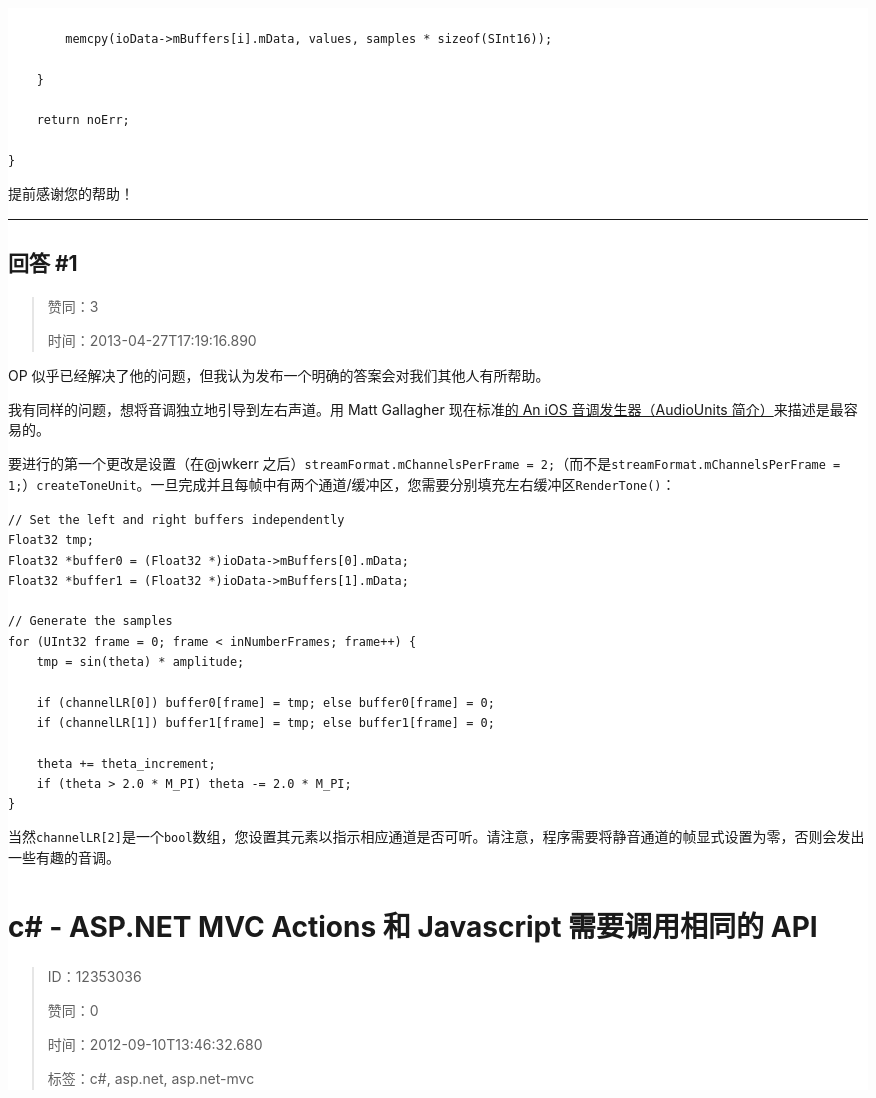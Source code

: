 ```

        memcpy(ioData->mBuffers[i].mData, values, samples * sizeof(SInt16));

    }

    return noErr;

} 
```

提前感谢您的帮助！

* * *

## 回答 #1

> 赞同：3
> 
> 时间：2013-04-27T17:19:16.890

OP 似乎已经解决了他的问题，但我认为发布一个明确的答案会对我们其他人有所帮助。

我有同样的问题，想将音调独立地引导到左右声道。用 Matt Gallagher 现在标准[的 An iOS 音调发生器（AudioUnits 简介）](http://www.cocoawithlove.com/2010/10/ios-tone-generator-introduction-to.html)来描述是最容易的。

要进行的第一个更改是设置（在@jwkerr 之后）`streamFormat.mChannelsPerFrame = 2;`（而不是`streamFormat.mChannelsPerFrame = 1;`）`createToneUnit`。一旦完成并且每帧中有两个通道/缓冲区，您需要分别填充左右缓冲区`RenderTone()`：

```
// Set the left and right buffers independently
Float32 tmp;
Float32 *buffer0 = (Float32 *)ioData->mBuffers[0].mData;
Float32 *buffer1 = (Float32 *)ioData->mBuffers[1].mData;

// Generate the samples
for (UInt32 frame = 0; frame < inNumberFrames; frame++) {
    tmp = sin(theta) * amplitude;

    if (channelLR[0]) buffer0[frame] = tmp; else buffer0[frame] = 0;
    if (channelLR[1]) buffer1[frame] = tmp; else buffer1[frame] = 0;

    theta += theta_increment;
    if (theta > 2.0 * M_PI) theta -= 2.0 * M_PI;
} 
```

当然`channelLR[2]`是一个`bool`数组，您设置其元素以指示相应通道是否可听。请注意，程序需要将静音通道的帧显式设置为零，否则会发出一些有趣的音调。

# c# - ASP.NET MVC Actions 和 Javascript 需要调用相同的 API

> ID：12353036
> 
> 赞同：0
> 
> 时间：2012-09-10T13:46:32.680
> 
> 标签：c#, asp.net, asp.net-mvc
